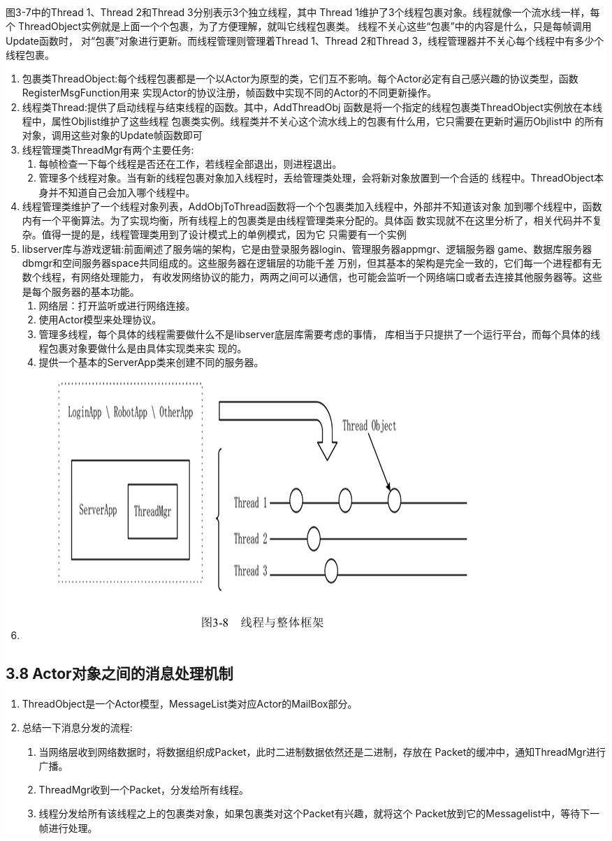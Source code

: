 图3-7中的Thread 1、Thread 2和Thread 3分别表示3个独立线程，其中 Thread 1维护了3个线程包裹对象。线程就像一个流水线一样，每个 ThreadObject实例就是上面一个个包裹，为了方便理解，就叫它线程包裹类。 线程不关心这些“包裹”中的内容是什么，只是每帧调用Update函数时， 对“包裹”对象进行更新。而线程管理则管理着Thread 1、Thread 2和Thread 3，线程管理器并不关心每个线程中有多少个线程包裹。

1. 包裹类ThreadObject:每个线程包裹都是一个以Actor为原型的类，它们互不影响。每个Actor必定有自己感兴趣的协议类型，函数RegisterMsgFunction用来 实现Actor的协议注册，帧函数中实现不同的Actor的不同更新操作。
2. 线程类Thread:提供了启动线程与结束线程的函数。其中，AddThreadObj 函数是将一个指定的线程包裹类ThreadObject实例放在本线程中，属性Objlist维护了这些线程 包裹类实例。线程类并不关心这个流水线上的包裹有什么用，它只需要在更新时遍历Objlist中 的所有对象，调用这些对象的Update帧函数即可
3. 线程管理类ThreadMgr有两个主要任务:
   1. 每帧检查一下每个线程是否还在工作，若线程全部退出，则进程退出。 
   2. 管理多个线程对象。当有新的线程包裹对象加入线程时，丢给管理类处理，会将新对象放置到一个合适的 线程中。ThreadObject本身并不知道自己会加入哪个线程中。 
4. 线程管理类维护了一个线程对象列表，AddObjToThread函数将一个个包裹类加入线程中，外部并不知道该对象 加到哪个线程中，函数内有一个平衡算法。为了实现均衡，所有线程上的包裹类是由线程管理类来分配的。具体函 数实现就不在这里分析了，相关代码并不复杂。值得一提的是，线程管理类用到了设计模式上的单例模式，因为它 只需要有一个实例
5. libserver库与游戏逻辑:前面阐述了服务端的架构，它是由登录服务器login、管理服务器appmgr、逻辑服务器 game、数据库服务器dbmgr和空间服务器space共同组成的。这些服务器在逻辑层的功能千差 万别，但其基本的架构是完全一致的，它们每一个进程都有无数个线程，有网络处理能力， 有收发网络协议的能力，两两之间可以通信，也可能会监听一个网络端口或者去连接其他服务器等。这些是每个服务器的基本功能。
   1. 网络层：打开监听或进行网络连接。 
   2. 使用Actor模型来处理协议。 
   3. 管理多线程，每个具体的线程需要做什么不是libserver底层库需要考虑的事情， 库相当于只提拱了一个运行平台，而每个具体的线程包裹对象要做什么是由具体实现类来实 现的。 
   4. 提供一个基本的ServerApp类来创建不同的服务器。
6. ![image-20240612105240694](./image-20240612105240694.png)

## 3.8 Actor对象之间的消息处理机制

1. ThreadObject是一个Actor模型，MessageList类对应Actor的MailBox部分。

2. 总结一下消息分发的流程:

   1. 当网络层收到网络数据时，将数据组织成Packet，此时二进制数据依然还是二进制，存放在 Packet的缓冲中，通知ThreadMgr进行广播。 

   2. ThreadMgr收到一个Packet，分发给所有线程。

   3. 线程分发给所有该线程之上的包裹类对象，如果包裹类对这个Packet有兴趣，就将这个 Packet放到它的Messagelist中，等待下一帧进行处理。 
